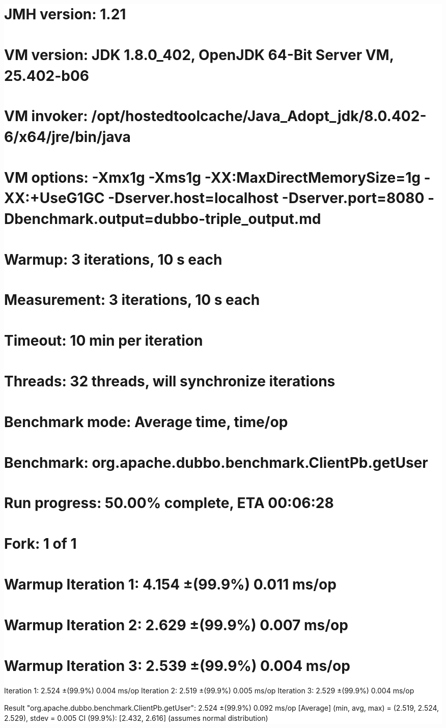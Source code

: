 
# JMH version: 1.21
# VM version: JDK 1.8.0_402, OpenJDK 64-Bit Server VM, 25.402-b06
# VM invoker: /opt/hostedtoolcache/Java_Adopt_jdk/8.0.402-6/x64/jre/bin/java
# VM options: -Xmx1g -Xms1g -XX:MaxDirectMemorySize=1g -XX:+UseG1GC -Dserver.host=localhost -Dserver.port=8080 -Dbenchmark.output=dubbo-triple_output.md
# Warmup: 3 iterations, 10 s each
# Measurement: 3 iterations, 10 s each
# Timeout: 10 min per iteration
# Threads: 32 threads, will synchronize iterations
# Benchmark mode: Average time, time/op
# Benchmark: org.apache.dubbo.benchmark.ClientPb.getUser

# Run progress: 50.00% complete, ETA 00:06:28
# Fork: 1 of 1
# Warmup Iteration   1: 4.154 ±(99.9%) 0.011 ms/op
# Warmup Iteration   2: 2.629 ±(99.9%) 0.007 ms/op
# Warmup Iteration   3: 2.539 ±(99.9%) 0.004 ms/op
Iteration   1: 2.524 ±(99.9%) 0.004 ms/op
Iteration   2: 2.519 ±(99.9%) 0.005 ms/op
Iteration   3: 2.529 ±(99.9%) 0.004 ms/op


Result "org.apache.dubbo.benchmark.ClientPb.getUser":
  2.524 ±(99.9%) 0.092 ms/op [Average]
  (min, avg, max) = (2.519, 2.524, 2.529), stdev = 0.005
  CI (99.9%): [2.432, 2.616] (assumes normal distribution)

